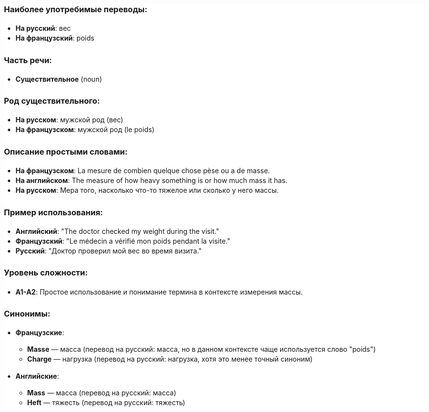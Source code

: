 ### Наиболее употребимые переводы:
- **На русский**: вес
- **На французский**: poids

### Часть речи:
- **Существительное** (noun)

### Род существительного:
- **На русском**: мужской род (вес)
- **На французском**: мужской род (le poids)

### Описание простыми словами:

- **На французском**: La mesure de combien quelque chose pèse ou a de masse.
- **На английском**: The measure of how heavy something is or how much mass it has.
- **На русском**: Мера того, насколько что-то тяжелое или сколько у него массы.

### Пример использования:
- **Английский**: "The doctor checked my weight during the visit."
- **Французский**: "Le médecin a vérifié mon poids pendant la visite."
- **Русский**: "Доктор проверил мой вес во время визита."

### Уровень сложности:
- **A1-A2**: Простое использование и понимание термина в контексте измерения массы.

### Синонимы:

- **Французские**:
  - **Masse** — масса (перевод на русский: масса, но в данном контексте чаще используется слово "poids")
  - **Charge** — нагрузка (перевод на русский: нагрузка, хотя это менее точный синоним)

- **Английские**:
  - **Mass** — масса (перевод на русский: масса)
  - **Heft** — тяжесть (перевод на русский: тяжесть)